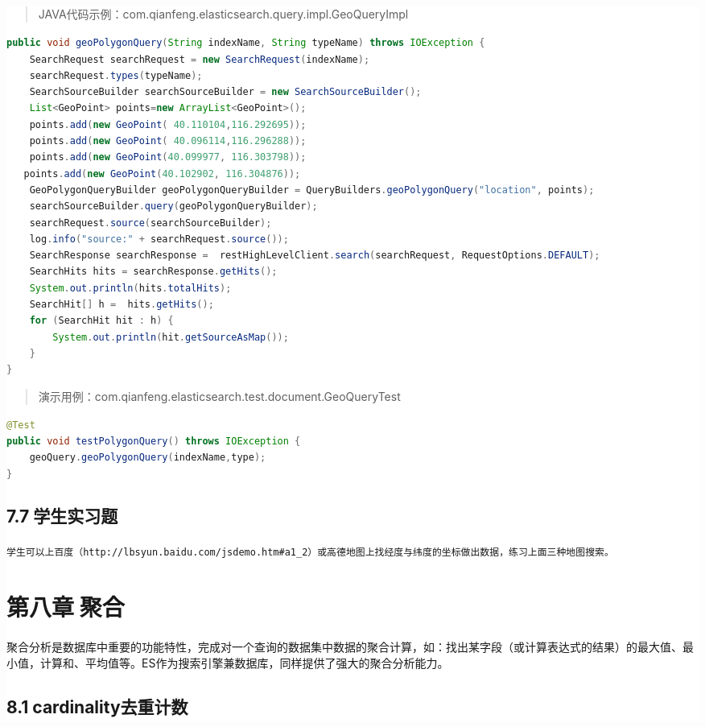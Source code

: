 > JAVA代码示例：com.qianfeng.elasticsearch.query.impl.GeoQueryImpl
>

```java
public void geoPolygonQuery(String indexName, String typeName) throws IOException {
    SearchRequest searchRequest = new SearchRequest(indexName);
    searchRequest.types(typeName);
    SearchSourceBuilder searchSourceBuilder = new SearchSourceBuilder();
    List<GeoPoint> points=new ArrayList<GeoPoint>();
    points.add(new GeoPoint( 40.110104,116.292695));
    points.add(new GeoPoint( 40.096114,116.296288));
    points.add(new GeoPoint(40.099977, 116.303798));
   points.add(new GeoPoint(40.102902, 116.304876));
    GeoPolygonQueryBuilder geoPolygonQueryBuilder = QueryBuilders.geoPolygonQuery("location", points);
    searchSourceBuilder.query(geoPolygonQueryBuilder);
    searchRequest.source(searchSourceBuilder);
    log.info("source:" + searchRequest.source());
    SearchResponse searchResponse =  restHighLevelClient.search(searchRequest, RequestOptions.DEFAULT);
    SearchHits hits = searchResponse.getHits();
    System.out.println(hits.totalHits);
    SearchHit[] h =  hits.getHits();
    for (SearchHit hit : h) {
        System.out.println(hit.getSourceAsMap());
    }
}
```

> 演示用例：com.qianfeng.elasticsearch.test.document.GeoQueryTest
>

```java
@Test
public void testPolygonQuery() throws IOException {
    geoQuery.geoPolygonQuery(indexName,type);
}
```

## 7.7 学生实习题

```
学生可以上百度（http://lbsyun.baidu.com/jsdemo.htm#a1_2）或高德地图上找经度与纬度的坐标做出数据，练习上面三种地图搜索。
```



# 第八章 聚合

聚合分析是数据库中重要的功能特性，完成对一个查询的数据集中数据的聚合计算，如：找出某字段（或计算表达式的结果）的最大值、最小值，计算和、平均值等。ES作为搜索引擎兼数据库，同样提供了强大的聚合分析能力。

## 8.1 cardinality去重计数
